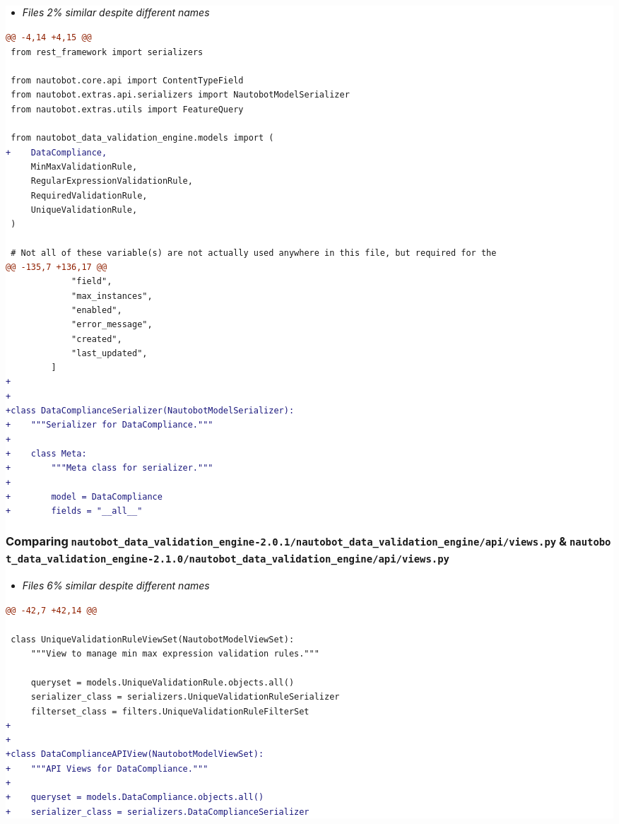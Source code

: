  * *Files 2% similar despite different names*

```diff
@@ -4,14 +4,15 @@
 from rest_framework import serializers
 
 from nautobot.core.api import ContentTypeField
 from nautobot.extras.api.serializers import NautobotModelSerializer
 from nautobot.extras.utils import FeatureQuery
 
 from nautobot_data_validation_engine.models import (
+    DataCompliance,
     MinMaxValidationRule,
     RegularExpressionValidationRule,
     RequiredValidationRule,
     UniqueValidationRule,
 )
 
 # Not all of these variable(s) are not actually used anywhere in this file, but required for the
@@ -135,7 +136,17 @@
             "field",
             "max_instances",
             "enabled",
             "error_message",
             "created",
             "last_updated",
         ]
+
+
+class DataComplianceSerializer(NautobotModelSerializer):
+    """Serializer for DataCompliance."""
+
+    class Meta:
+        """Meta class for serializer."""
+
+        model = DataCompliance
+        fields = "__all__"
```

### Comparing `nautobot_data_validation_engine-2.0.1/nautobot_data_validation_engine/api/views.py` & `nautobot_data_validation_engine-2.1.0/nautobot_data_validation_engine/api/views.py`

 * *Files 6% similar despite different names*

```diff
@@ -42,7 +42,14 @@
 
 class UniqueValidationRuleViewSet(NautobotModelViewSet):
     """View to manage min max expression validation rules."""
 
     queryset = models.UniqueValidationRule.objects.all()
     serializer_class = serializers.UniqueValidationRuleSerializer
     filterset_class = filters.UniqueValidationRuleFilterSet
+
+
+class DataComplianceAPIView(NautobotModelViewSet):
+    """API Views for DataCompliance."""
+
+    queryset = models.DataCompliance.objects.all()
+    serializer_class = serializers.DataComplianceSerializer
```
